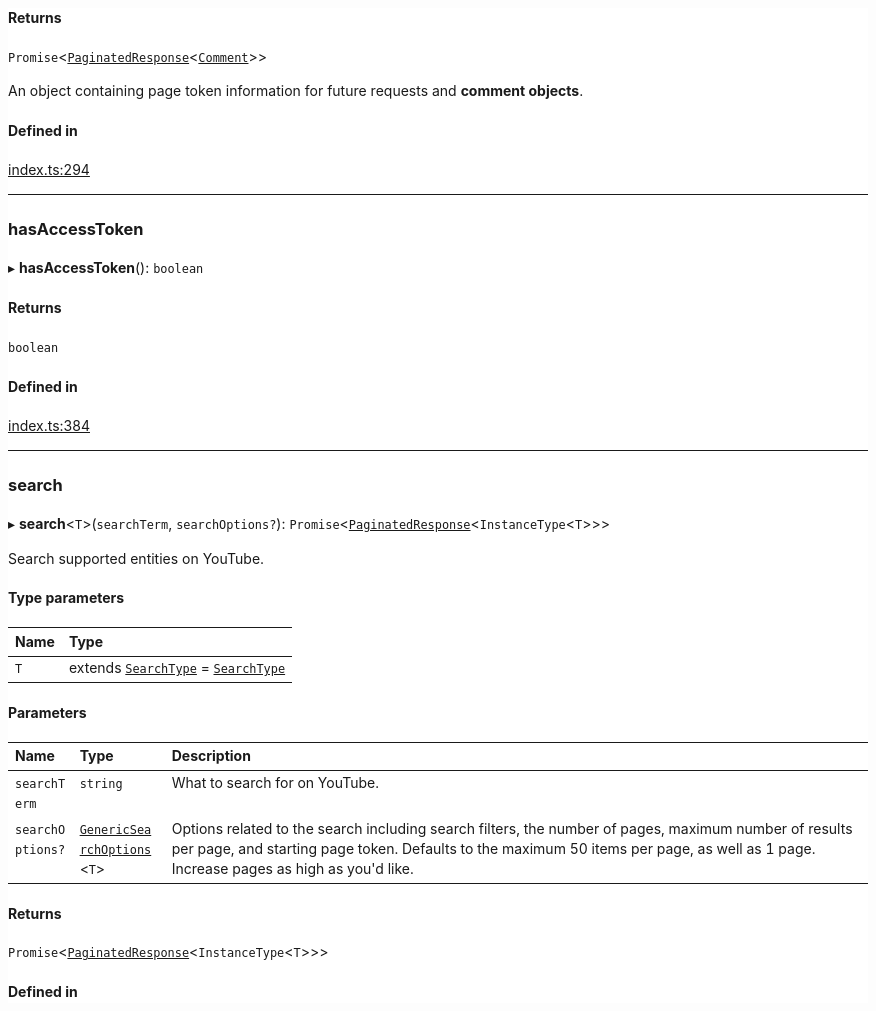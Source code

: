 #### Returns

`Promise`<[`PaginatedResponse`](../modules/Library_Exports#paginatedresponse)<[`Comment`](Library_Exports.Comment)\>\>

An object containing page token information for future requests and **comment objects**.

#### Defined in

[index.ts:294](https://github.com/brandonbothell/popyt/blob/365a9e9/src/index.ts#L294)

___

### hasAccessToken

▸ **hasAccessToken**(): `boolean`

#### Returns

`boolean`

#### Defined in

[index.ts:384](https://github.com/brandonbothell/popyt/blob/365a9e9/src/index.ts#L384)

___

### search

▸ **search**<`T`\>(`searchTerm`, `searchOptions?`): `Promise`<[`PaginatedResponse`](../modules/Library_Exports#paginatedresponse)<`InstanceType`<`T`\>\>\>

Search supported entities on YouTube.

#### Type parameters

| Name | Type |
| :------ | :------ |
| `T` | extends [`SearchType`](../modules/Library_Exports#searchtype) = [`SearchType`](../modules/Library_Exports#searchtype) |

#### Parameters

| Name | Type | Description |
| :------ | :------ | :------ |
| `searchTerm` | `string` | What to search for on YouTube. |
| `searchOptions?` | [`GenericSearchOptions`](../modules/Library_Exports#genericsearchoptions)<`T`\> | Options related to the search including search filters, the number of pages, maximum number of results per page, and starting page token. Defaults to the maximum 50 items per page, as well as 1 page. Increase pages as high as you'd like. |

#### Returns

`Promise`<[`PaginatedResponse`](../modules/Library_Exports#paginatedresponse)<`InstanceType`<`T`\>\>\>

#### Defined in
